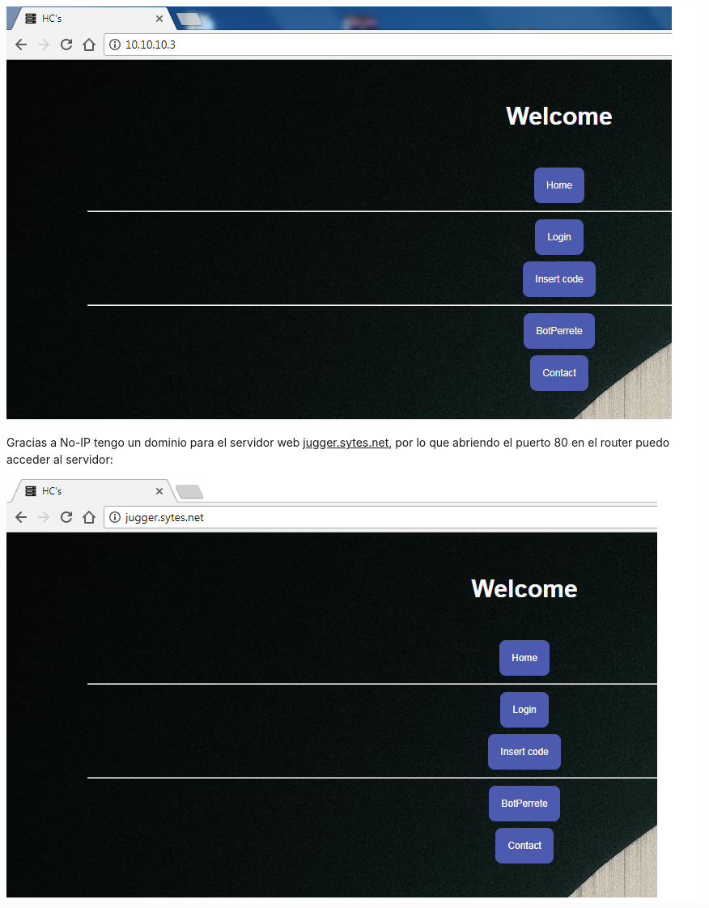 ![workinglb](https://github.com/harvestcore/SWAP/blob/master/trabajo/images/loadbalancer/workinglb.PNG)

Gracias a No-IP tengo un dominio para el servidor web [jugger.sytes.net](http://jugger.sytes.net), por lo que abriendo el puerto 80 en el router puedo acceder al servidor:

![workingurl](https://github.com/harvestcore/SWAP/blob/master/trabajo/images/loadbalancer/workingurl.PNG)
